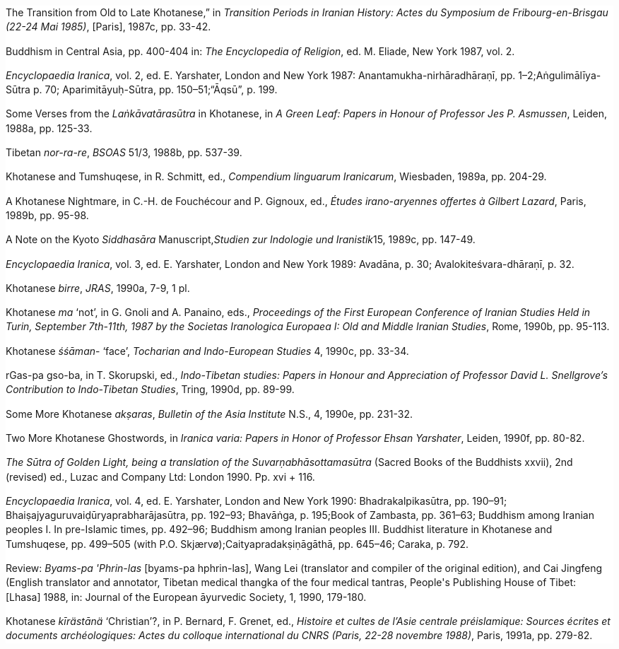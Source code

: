 The Transition from Old to Late Khotanese,” in <i>Transition Periods in Iranian History: Actes du Symposium de Fribourg-en-Brisgau (22-24 Mai 1985)</i>, [Paris], 1987c, pp. 33-42.

Buddhism in Central Asia, pp. 400-404 in: <i>The Encyclopedia of Religion</i>, ed. M. Eliade, New York 1987, vol. 2.

<i>Encyclopaedia Iranica</i>, vol. 2, ed. E. Yarshater, London and New York 1987: Anantamukha-nirhāradhāraṇī, pp. 1–2;Aṅgulimālīya-Sūtra p. 70; Aparimitāyuḥ-Sūtra, pp. 150–51;“Āqsū”, p. 199.

Some Verses from the <i>Laṅkāvatārasūtra</i> in Khotanese, in <i>A Green Leaf: Papers in Honour of Professor Jes P. Asmussen</i>, Leiden, 1988a, pp. 125-33.

Tibetan <i>nor-ra-re</i>, <i>BSOAS</i> 51/3, 1988b, pp. 537-39.

Khotanese and Tumshuqese, in R. Schmitt, ed., <i>Compendium linguarum Iranicarum</i>, Wiesbaden, 1989a, pp. 204-29.

A Khotanese Nightmare, in C.-H. de Fouchécour and P. Gignoux, ed., <i>Études irano-aryennes offertes à Gilbert Lazard</i>, Paris, 1989b, pp. 95-98.

A Note on the Kyoto <i>Siddhasāra</i> Manuscript,<i>Studien zur Indologie und Iranistik</i>15, 1989c, pp. 147-49.

<i>Encyclopaedia Iranica</i>, vol. 3, ed. E. Yarshater, London and New York 1989: Avadāna, p. 30; Avalokiteśvara-dhāraṇī, p. 32.

Khotanese <i>birre</i>, <i>JRAS</i>, 1990a, 7-9, 1 pl.

Khotanese <i>ma</i> ‘not’, in G. Gnoli and A. Panaino, eds., <i>Proceedings of the First European Conference of Iranian Studies Held in Turin, September 7th-11th, 1987 by the Societas Iranologica Europaea I: Old and Middle Iranian Studies</i>, Rome, 1990b, pp. 95-113.

Khotanese<i> śśāman</i>- ‘face’, <i>Tocharian and Indo-European Studies</i> 4, 1990c, pp. 33-34.

rGas-pa gso-ba, in T. Skorupski, ed., <i>Indo-Tibetan studies: Papers in Honour and Appreciation of Professor David L. Snellgrove’s Contribution to Indo-Tibetan Studies</i>, Tring, 1990d, pp. 89-99.

Some More Khotanese <i>akṣaras</i>, <i>Bulletin of the Asia Institute</i> N.S., 4, 1990e, pp. 231-32.

Two More Khotanese Ghostwords, in <i>Iranica varia: Papers in Honor of Professor Ehsan Yarshater</i>, Leiden, 1990f, pp. 80-82.

<i>The Sūtra of Golden Light, being a translation of the Suvarṇabhāsottamasūtra</i> (Sacred Books of the Buddhists xxvii), 2nd (revised) ed., Luzac and Company Ltd: London 1990. Pp. xvi + 116.

<i>Encyclopaedia Iranica</i>, vol. 4, ed. E. Yarshater, London and New York 1990: Bhadrakalpikasūtra, pp. 190–91; Bhaiṣajyaguruvaiḍūryaprabharājasūtra, pp. 192–93; Bhavāṅga, p. 195;Book of Zambasta, pp. 361–63; Buddhism among Iranian peoples I. In pre-Islamic times, pp. 492–96; Buddhism among Iranian peoples III. Buddhist literature in Khotanese and Tumshuqese, pp. 499–505 (with P.O. Skjærvø);Caityapradakṣiṇāgāthā, pp. 645–46; Caraka, p. 792.

Review: <i>Byams-pa 'Phrin-las</i> [byams-pa hphrin-las], Wang Lei (translator and compiler of the original edition), and Cai Jingfeng (English translator and annotator, Tibetan medical thangka of the four medical tantras, People's Publishing House of Tibet: [Lhasa] 1988, in: Journal of the European āyurvedic Society, 1, 1990, 179-180.

Khotanese <i>kīrästānä</i> ‘Christian’?, in P. Bernard, F. Grenet, ed., <i>Histoire et cultes de l’Asie centrale préislamique: Sources écrites et documents archéologiques: Actes du colloque international du CNRS (Paris, 22-28 novembre 1988)</i>, Paris, 1991a, pp. 279-82.
